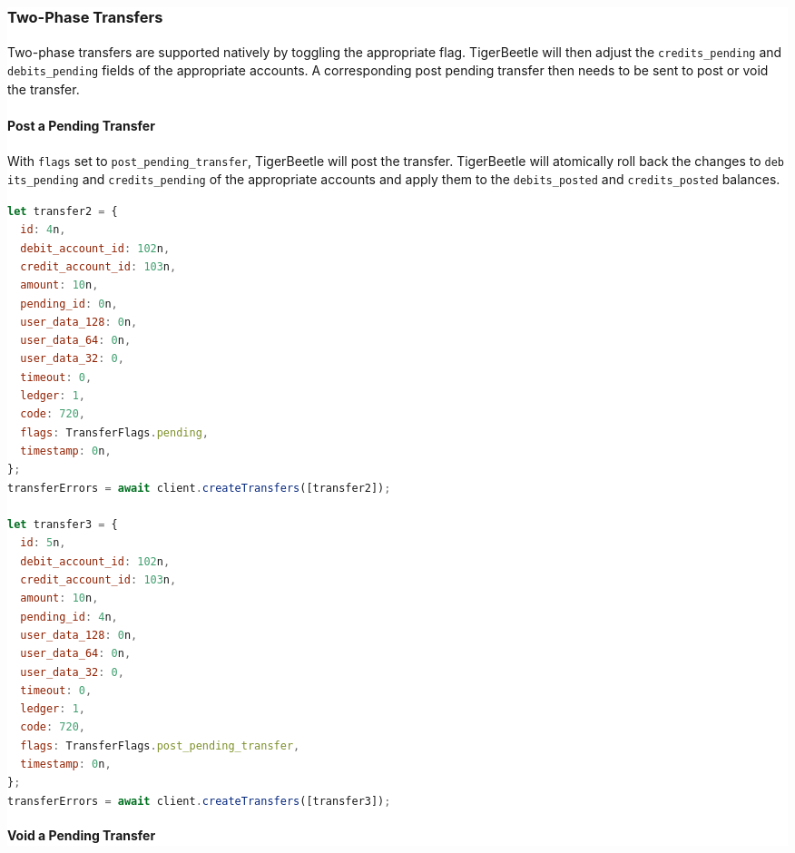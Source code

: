 ### Two-Phase Transfers

Two-phase transfers are supported natively by toggling the appropriate
flag. TigerBeetle will then adjust the `credits_pending` and
`debits_pending` fields of the appropriate accounts. A corresponding
post pending transfer then needs to be sent to post or void the
transfer.

#### Post a Pending Transfer

With `flags` set to `post_pending_transfer`,
TigerBeetle will post the transfer. TigerBeetle will atomically roll
back the changes to `debits_pending` and `credits_pending` of the
appropriate accounts and apply them to the `debits_posted` and
`credits_posted` balances.

```javascript
let transfer2 = {
  id: 4n,
  debit_account_id: 102n,
  credit_account_id: 103n,
  amount: 10n,
  pending_id: 0n,
  user_data_128: 0n,
  user_data_64: 0n,
  user_data_32: 0,
  timeout: 0,
  ledger: 1,
  code: 720,
  flags: TransferFlags.pending,
  timestamp: 0n,
};
transferErrors = await client.createTransfers([transfer2]);

let transfer3 = {
  id: 5n,
  debit_account_id: 102n,
  credit_account_id: 103n,
  amount: 10n,
  pending_id: 4n,
  user_data_128: 0n,
  user_data_64: 0n,
  user_data_32: 0,
  timeout: 0,
  ledger: 1,
  code: 720,
  flags: TransferFlags.post_pending_transfer,
  timestamp: 0n,
};
transferErrors = await client.createTransfers([transfer3]);
```

#### Void a Pending Transfer
